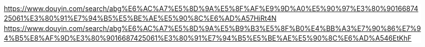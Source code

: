 https://www.douyin.com/search/abg%E6%AC%A7%E5%8D%9A%E5%8F%AF%E9%9D%A0%E5%90%97%E3%80%9016687425061%E3%80%91%E7%94%B5%E5%BE%AE%E5%90%8C%E6%AD%A57HiRt4N
https://www.douyin.com/search/abg%E6%AC%A7%E5%8D%9A%E5%B9%B3%E5%8F%B0%E4%BB%A3%E7%90%86%E7%94%B5%E8%AF%9D%E3%80%9016687425061%E3%80%91%E7%94%B5%E5%BE%AE%E5%90%8C%E6%AD%A546EtKhF
